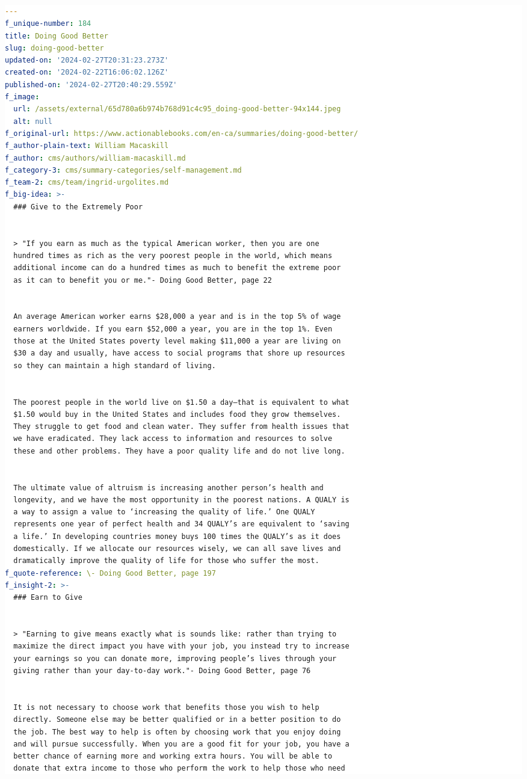 ```yaml
---
f_unique-number: 184
title: Doing Good Better
slug: doing-good-better
updated-on: '2024-02-27T20:31:23.273Z'
created-on: '2024-02-22T16:06:02.126Z'
published-on: '2024-02-27T20:40:29.559Z'
f_image:
  url: /assets/external/65d780a6b974b768d91c4c95_doing-good-better-94x144.jpeg
  alt: null
f_original-url: https://www.actionablebooks.com/en-ca/summaries/doing-good-better/
f_author-plain-text: William Macaskill
f_author: cms/authors/william-macaskill.md
f_category-3: cms/summary-categories/self-management.md
f_team-2: cms/team/ingrid-urgolites.md
f_big-idea: >-
  ### Give to the Extremely Poor


  > "If you earn as much as the typical American worker, then you are one
  hundred times as rich as the very poorest people in the world, which means
  additional income can do a hundred times as much to benefit the extreme poor
  as it can to benefit you or me."- Doing Good Better, page 22


  An average American worker earns $28,000 a year and is in the top 5% of wage
  earners worldwide. If you earn $52,000 a year, you are in the top 1%. Even
  those at the United States poverty level making $11,000 a year are living on
  $30 a day and usually, have access to social programs that shore up resources
  so they can maintain a high standard of living.


  The poorest people in the world live on $1.50 a day—that is equivalent to what
  $1.50 would buy in the United States and includes food they grow themselves.
  They struggle to get food and clean water. They suffer from health issues that
  we have eradicated. They lack access to information and resources to solve
  these and other problems. They have a poor quality life and do not live long.


  The ultimate value of altruism is increasing another person’s health and
  longevity, and we have the most opportunity in the poorest nations. A QUALY is
  a way to assign a value to ‘increasing the quality of life.’ One QUALY
  represents one year of perfect health and 34 QUALY’s are equivalent to ‘saving
  a life.’ In developing countries money buys 100 times the QUALY’s as it does
  domestically. If we allocate our resources wisely, we can all save lives and
  dramatically improve the quality of life for those who suffer the most.
f_quote-reference: \- Doing Good Better, page 197
f_insight-2: >-
  ### Earn to Give


  > "Earning to give means exactly what is sounds like: rather than trying to
  maximize the direct impact you have with your job, you instead try to increase
  your earnings so you can donate more, improving people’s lives through your
  giving rather than your day-to-day work."- Doing Good Better, page 76


  It is not necessary to choose work that benefits those you wish to help
  directly. Someone else may be better qualified or in a better position to do
  the job. The best way to help is often by choosing work that you enjoy doing
  and will pursue successfully. When you are a good fit for your job, you have a
  better chance of earning more and working extra hours. You will be able to
  donate that extra income to those who perform the work to help those who need
```